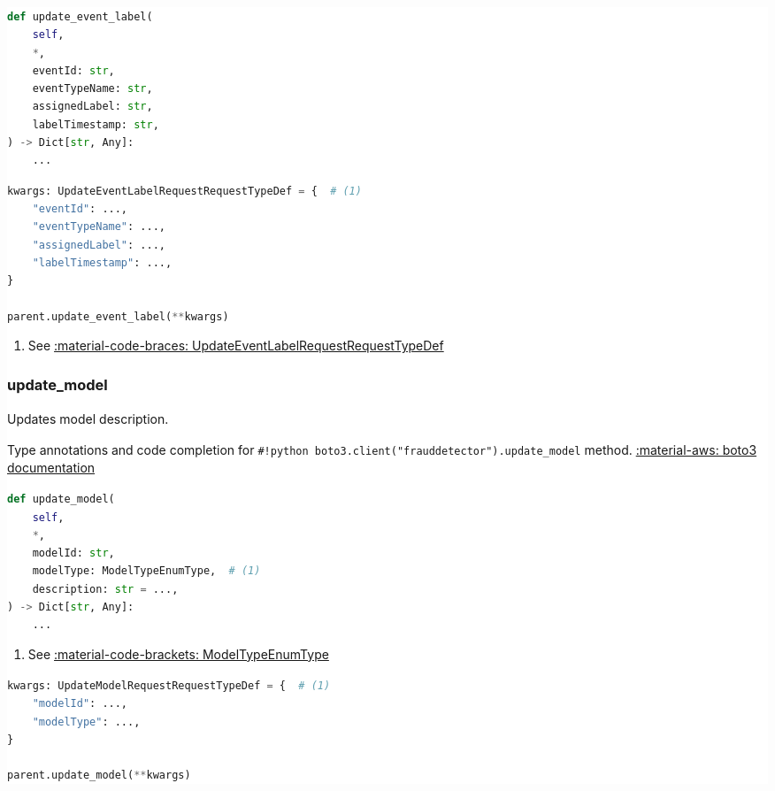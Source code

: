 ```python title="Method definition"
def update_event_label(
    self,
    *,
    eventId: str,
    eventTypeName: str,
    assignedLabel: str,
    labelTimestamp: str,
) -> Dict[str, Any]:
    ...
```



```python title="Usage example with kwargs"
kwargs: UpdateEventLabelRequestRequestTypeDef = {  # (1)
    "eventId": ...,
    "eventTypeName": ...,
    "assignedLabel": ...,
    "labelTimestamp": ...,
}

parent.update_event_label(**kwargs)
```

1. See [:material-code-braces: UpdateEventLabelRequestRequestTypeDef](./type_defs.md#updateeventlabelrequestrequesttypedef) 

### update\_model

Updates model description.

Type annotations and code completion for `#!python boto3.client("frauddetector").update_model` method.
[:material-aws: boto3 documentation](https://boto3.amazonaws.com/v1/documentation/api/latest/reference/services/frauddetector.html#FraudDetector.Client.update_model)

```python title="Method definition"
def update_model(
    self,
    *,
    modelId: str,
    modelType: ModelTypeEnumType,  # (1)
    description: str = ...,
) -> Dict[str, Any]:
    ...
```

1. See [:material-code-brackets: ModelTypeEnumType](./literals.md#modeltypeenumtype) 


```python title="Usage example with kwargs"
kwargs: UpdateModelRequestRequestTypeDef = {  # (1)
    "modelId": ...,
    "modelType": ...,
}

parent.update_model(**kwargs)
```
